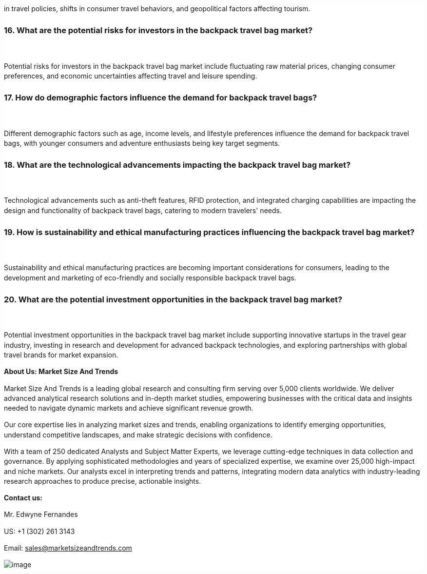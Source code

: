 in travel policies, shifts in consumer travel behaviors, and geopolitical factors affecting tourism.</p><h3>16. What are the potential risks for investors in the backpack travel bag market?</h3><p>&nbsp;</p><p>Potential risks for investors in the backpack travel bag market include fluctuating raw material prices, changing consumer preferences, and economic uncertainties affecting travel and leisure spending.</p><h3>17. How do demographic factors influence the demand for backpack travel bags?</h3><p>&nbsp;</p><p>Different demographic factors such as age, income levels, and lifestyle preferences influence the demand for backpack travel bags, with younger consumers and adventure enthusiasts being key target segments.</p><h3>18. What are the technological advancements impacting the backpack travel bag market?</h3><p>&nbsp;</p><p>Technological advancements such as anti-theft features, RFID protection, and integrated charging capabilities are impacting the design and functionality of backpack travel bags, catering to modern travelers' needs.</p><h3>19. How is sustainability and ethical manufacturing practices influencing the backpack travel bag market?</h3><p>&nbsp;</p><p>Sustainability and ethical manufacturing practices are becoming important considerations for consumers, leading to the development and marketing of eco-friendly and socially responsible backpack travel bags.</p><h3>20. What are the potential investment opportunities in the backpack travel bag market?</h3><p>&nbsp;</p><p>Potential investment opportunities in the backpack travel bag market include supporting innovative startups in the travel gear industry, investing in research and development for advanced backpack technologies, and exploring partnerships with global travel brands for market expansion.</p></body></html></p><p><strong>About Us:&nbsp;Market Size And Trends</strong></p><p>Market Size And Trends&nbsp;is a leading global research and consulting firm serving over 5,000 clients worldwide. We deliver advanced analytical research solutions and in-depth market studies, empowering businesses with the critical data and insights needed to navigate dynamic markets and achieve significant revenue growth.</p><p>Our core expertise lies in analyzing market sizes and trends, enabling organizations to identify emerging opportunities, understand competitive landscapes, and make strategic decisions with confidence.</p><p>With a team of 250 dedicated Analysts and Subject Matter Experts, we leverage cutting-edge techniques in data collection and governance. By applying sophisticated methodologies and years of specialized expertise, we examine over 25,000 high-impact and niche markets. Our analysts excel in interpreting trends and patterns, integrating modern data analytics with industry-leading research approaches to produce precise, actionable insights.</p><p><strong>Contact us:</strong></p><p>Mr. Edwyne Fernandes</p><p>US: +1 (302) 261 3143</p><p>Email: <a href="mailto:sales@marketsizeandtrends.com">sales@marketsizeandtrends.com</a>&nbsp;</p>
![image](https://github.com/user-attachments/assets/5763a5bb-092d-4a5f-a489-4c035cdcdaa3)

